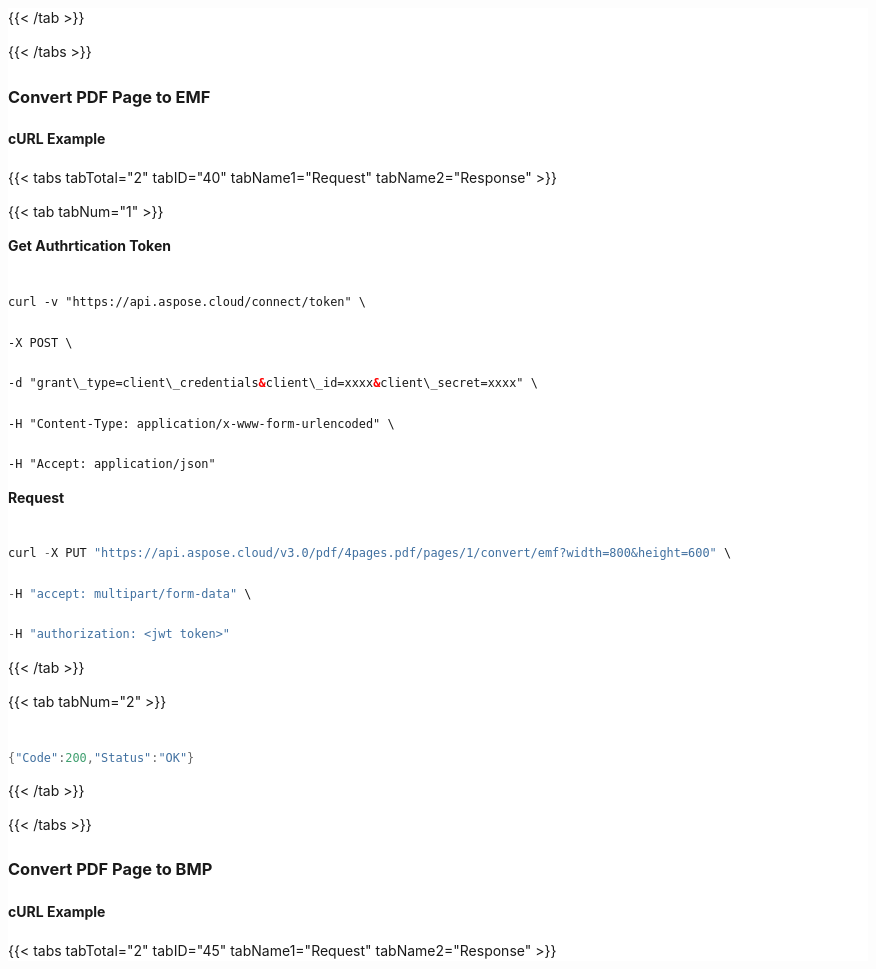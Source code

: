 {{< /tab >}}

{{< /tabs >}}
### **Convert PDF Page to EMF**
#### **cURL Example**
{{< tabs tabTotal="2" tabID="40" tabName1="Request" tabName2="Response" >}}

{{< tab tabNum="1" >}}

**Get Authrtication Token**

```html

curl -v "https://api.aspose.cloud/connect/token" \

-X POST \

-d "grant\_type=client\_credentials&client\_id=xxxx&client\_secret=xxxx" \

-H "Content-Type: application/x-www-form-urlencoded" \

-H "Accept: application/json"

```

**Request**

```java

curl -X PUT "https://api.aspose.cloud/v3.0/pdf/4pages.pdf/pages/1/convert/emf?width=800&height=600" \

-H "accept: multipart/form-data" \

-H "authorization: <jwt token>"

```

{{< /tab >}}

{{< tab tabNum="2" >}}

```java

{"Code":200,"Status":"OK"}

```

{{< /tab >}}

{{< /tabs >}}
### **Convert PDF Page to BMP**
#### **cURL Example**
{{< tabs tabTotal="2" tabID="45" tabName1="Request" tabName2="Response" >}}
